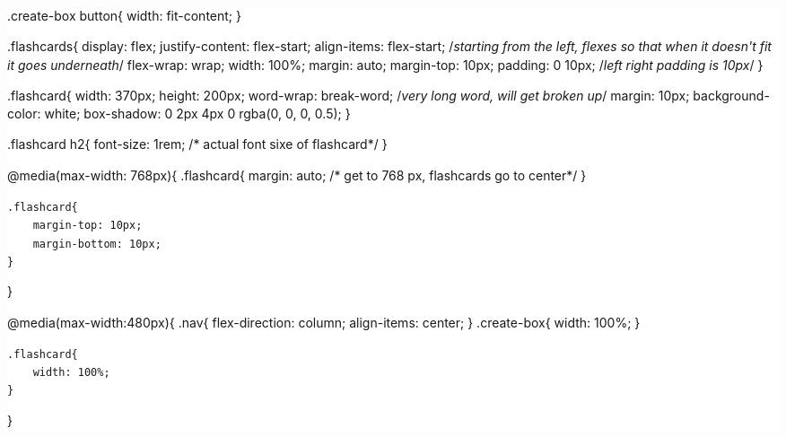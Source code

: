 .create-box button{
    width: fit-content;
}

.flashcards{
    display: flex;
    justify-content: flex-start;
    align-items: flex-start; /*starting from the left, flexes so that when it doesn't fit it goes underneath*/
    flex-wrap: wrap;
    width: 100%;
    margin: auto;
    margin-top: 10px;
    padding: 0 10px; /*left right padding is 10px*/
    }

.flashcard{
    width: 370px;
    height: 200px;
    word-wrap: break-word; /*very long word, will get broken up*/
    margin: 10px;
    background-color: white;
    box-shadow: 0 2px 4px 0 rgba(0, 0, 0, 0.5);
}

.flashcard h2{
    font-size: 1rem; /* actual font sixe of flashcard*/
}

@media(max-width: 768px){
    .flashcard{
        margin: auto; /* get to 768 px, flashcards go to center*/
    }

    .flashcard{
        margin-top: 10px;
        margin-bottom: 10px;
    }
}

@media(max-width:480px){
    .nav{
        flex-direction: column;
        align-items: center;
    }
    .create-box{
        width: 100%;
    }

    .flashcard{
        width: 100%;
    }
}
</style>
